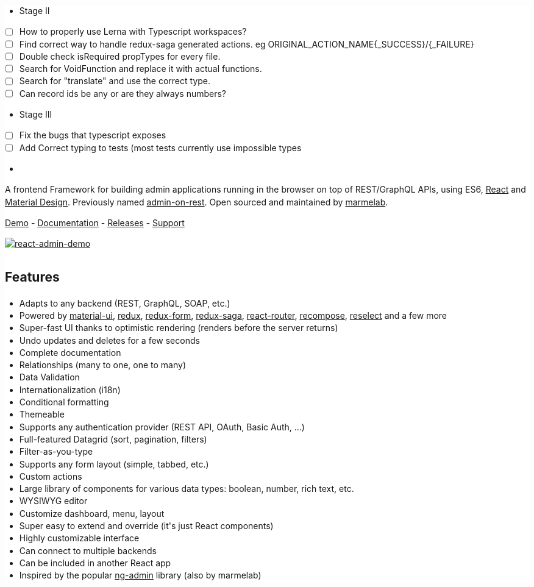 - Stage II
- [ ] How to properly use Lerna with Typescript workspaces?
- [ ] Find correct way to handle redux-saga generated actions. eg ORIGINAL_ACTION_NAME{_SUCCESS}/{_FAILURE}
- [ ] Double check isRequired propTypes for every file. 
- [ ] Search for VoidFunction and replace it with actual functions.
- [ ] Search for "translate" and use the correct type.
- [ ] Can record ids be any or are they always numbers?

- Stage III
- [ ] Fix the bugs that typescript exposes
- [ ] Add Correct typing to tests (most tests currently use impossible types
- 


A frontend Framework for building admin applications running in the browser on top of REST/GraphQL APIs, using ES6, [React](https://facebook.github.io/react/) and [Material Design](https://material.io/). Previously named [admin-on-rest](https://github.com/marmelab/admin-on-rest). Open sourced and maintained by [marmelab](https://marmelab.com/).

[Demo](https://marmelab.com/react-admin-demo/) - [Documentation](https://marmelab.com/react-admin/) - [Releases](https://github.com/marmelab/react-admin/releases) - [Support](http://stackoverflow.com/questions/tagged/react-admin)

[![react-admin-demo](https://marmelab.com/react-admin/img/react-admin-demo-still.png)](https://vimeo.com/268958716)

## Features

* Adapts to any backend (REST, GraphQL, SOAP, etc.)
* Powered by [material-ui](https://material-ui.com/), [redux](https://redux.js.org/), [redux-form](https://redux-form.com/7.3.0/), [redux-saga](https://redux-saga.js.org/), [react-router](https://reacttraining.com/react-router/), [recompose](https://github.com/acdlite/recompose), [reselect](https://github.com/reduxjs/reselect) and a few more
* Super-fast UI thanks to optimistic rendering (renders before the server returns)
* Undo updates and deletes for a few seconds
* Complete documentation
* Relationships (many to one, one to many)
* Data Validation
* Internationalization (i18n)
* Conditional formatting
* Themeable
* Supports any authentication provider (REST API, OAuth, Basic Auth, ...)
* Full-featured Datagrid (sort, pagination, filters)
* Filter-as-you-type
* Supports any form layout (simple, tabbed, etc.)
* Custom actions
* Large library of components for various data types: boolean, number, rich text, etc.
* WYSIWYG editor
* Customize dashboard, menu, layout
* Super easy to extend and override (it's just React components)
* Highly customizable interface
* Can connect to multiple backends
* Can be included in another React app
* Inspired by the popular [ng-admin](https://github.com/marmelab/ng-admin) library (also by marmelab)
